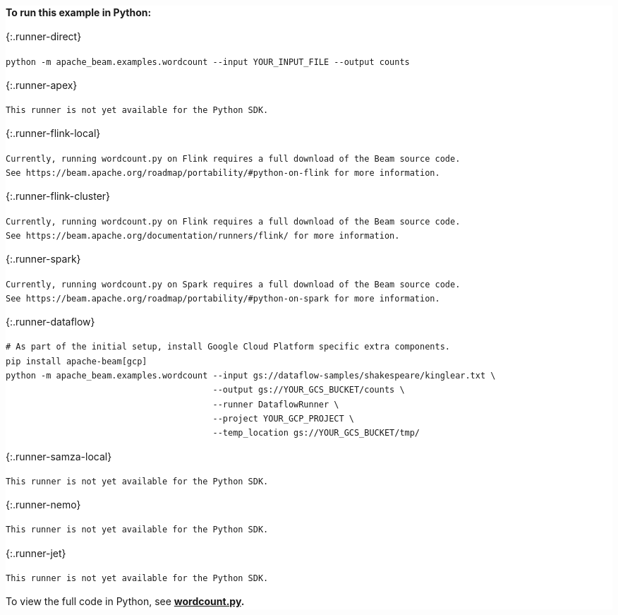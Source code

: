 **To run this example in Python:**

{:.runner-direct}
```
python -m apache_beam.examples.wordcount --input YOUR_INPUT_FILE --output counts
```

{:.runner-apex}
```
This runner is not yet available for the Python SDK.
```

{:.runner-flink-local}
```
Currently, running wordcount.py on Flink requires a full download of the Beam source code.
See https://beam.apache.org/roadmap/portability/#python-on-flink for more information.
```

{:.runner-flink-cluster}
```
Currently, running wordcount.py on Flink requires a full download of the Beam source code.
See https://beam.apache.org/documentation/runners/flink/ for more information.
```

{:.runner-spark}
```
Currently, running wordcount.py on Spark requires a full download of the Beam source code.
See https://beam.apache.org/roadmap/portability/#python-on-spark for more information.
```

{:.runner-dataflow}
```
# As part of the initial setup, install Google Cloud Platform specific extra components.
pip install apache-beam[gcp]
python -m apache_beam.examples.wordcount --input gs://dataflow-samples/shakespeare/kinglear.txt \
                                         --output gs://YOUR_GCS_BUCKET/counts \
                                         --runner DataflowRunner \
                                         --project YOUR_GCP_PROJECT \
                                         --temp_location gs://YOUR_GCS_BUCKET/tmp/
```

{:.runner-samza-local}
```
This runner is not yet available for the Python SDK.
```

{:.runner-nemo}
```
This runner is not yet available for the Python SDK.
```

{:.runner-jet}
```
This runner is not yet available for the Python SDK.
```

To view the full code in Python, see
**[wordcount.py](https://github.com/apache/beam/blob/master/sdks/python/apache_beam/examples/wordcount.py).**

